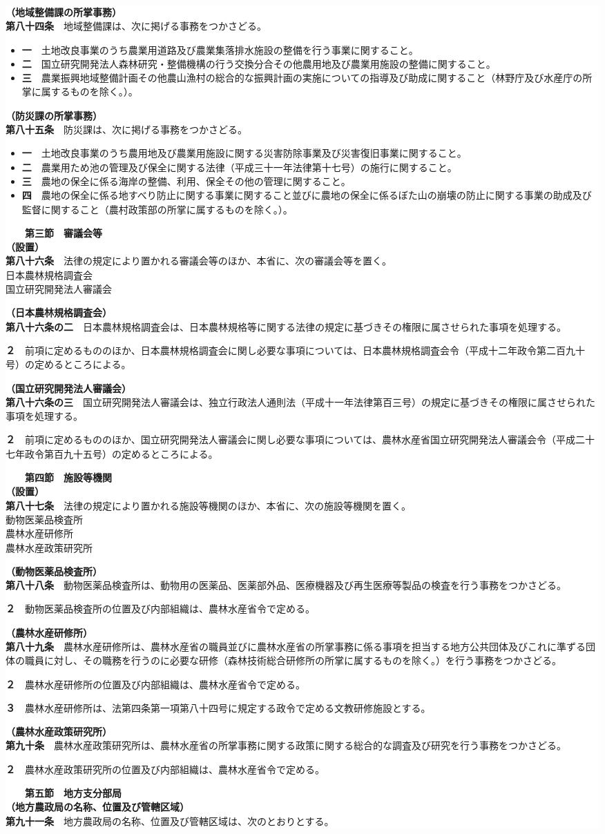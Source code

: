 **（地域整備課の所掌事務）**  
**第八十四条**　地域整備課は、次に掲げる事務をつかさどる。  
* **一**　土地改良事業のうち農業用道路及び農業集落排水施設の整備を行う事業に関すること。  
* **二**　国立研究開発法人森林研究・整備機構の行う交換分合その他農用地及び農業用施設の整備に関すること。  
* **三**　農業振興地域整備計画その他農山漁村の総合的な振興計画の実施についての指導及び助成に関すること（林野庁及び水産庁の所掌に属するものを除く。）。  
  
**（防災課の所掌事務）**  
**第八十五条**　防災課は、次に掲げる事務をつかさどる。  
* **一**　土地改良事業のうち農用地及び農業用施設に関する災害防除事業及び災害復旧事業に関すること。  
* **二**　農業用ため池の管理及び保全に関する法律（平成三十一年法律第十七号）の施行に関すること。  
* **三**　農地の保全に係る海岸の整備、利用、保全その他の管理に関すること。  
* **四**　農地の保全に係る地すべり防止に関する事業に関すること並びに農地の保全に係るぼた山の崩壊の防止に関する事業の助成及び監督に関すること（農村政策部の所掌に属するものを除く。）。  
  
&emsp;&emsp;**第三節　審議会等**  
**（設置）**  
**第八十六条**　法律の規定により置かれる審議会等のほか、本省に、次の審議会等を置く。  
日本農林規格調査会  
国立研究開発法人審議会  
  
**（日本農林規格調査会）**  
**第八十六条の二**　日本農林規格調査会は、日本農林規格等に関する法律の規定に基づきその権限に属させられた事項を処理する。  
  
**２**　前項に定めるもののほか、日本農林規格調査会に関し必要な事項については、日本農林規格調査会令（平成十二年政令第二百九十号）の定めるところによる。  
  
**（国立研究開発法人審議会）**  
**第八十六条の三**　国立研究開発法人審議会は、独立行政法人通則法（平成十一年法律第百三号）の規定に基づきその権限に属させられた事項を処理する。  
  
**２**　前項に定めるもののほか、国立研究開発法人審議会に関し必要な事項については、農林水産省国立研究開発法人審議会令（平成二十七年政令第百九十五号）の定めるところによる。  
  
&emsp;&emsp;**第四節　施設等機関**  
**（設置）**  
**第八十七条**　法律の規定により置かれる施設等機関のほか、本省に、次の施設等機関を置く。  
動物医薬品検査所  
農林水産研修所  
農林水産政策研究所  
  
**（動物医薬品検査所）**  
**第八十八条**　動物医薬品検査所は、動物用の医薬品、医薬部外品、医療機器及び再生医療等製品の検査を行う事務をつかさどる。  
  
**２**　動物医薬品検査所の位置及び内部組織は、農林水産省令で定める。  
  
**（農林水産研修所）**  
**第八十九条**　農林水産研修所は、農林水産省の職員並びに農林水産省の所掌事務に係る事項を担当する地方公共団体及びこれに準ずる団体の職員に対し、その職務を行うのに必要な研修（森林技術総合研修所の所掌に属するものを除く。）を行う事務をつかさどる。  
  
**２**　農林水産研修所の位置及び内部組織は、農林水産省令で定める。  
  
**３**　農林水産研修所は、法第四条第一項第八十四号に規定する政令で定める文教研修施設とする。  
  
**（農林水産政策研究所）**  
**第九十条**　農林水産政策研究所は、農林水産省の所掌事務に関する政策に関する総合的な調査及び研究を行う事務をつかさどる。  
  
**２**　農林水産政策研究所の位置及び内部組織は、農林水産省令で定める。  
  
&emsp;&emsp;**第五節　地方支分部局**  
**（地方農政局の名称、位置及び管轄区域）**  
**第九十一条**　地方農政局の名称、位置及び管轄区域は、次のとおりとする。  
